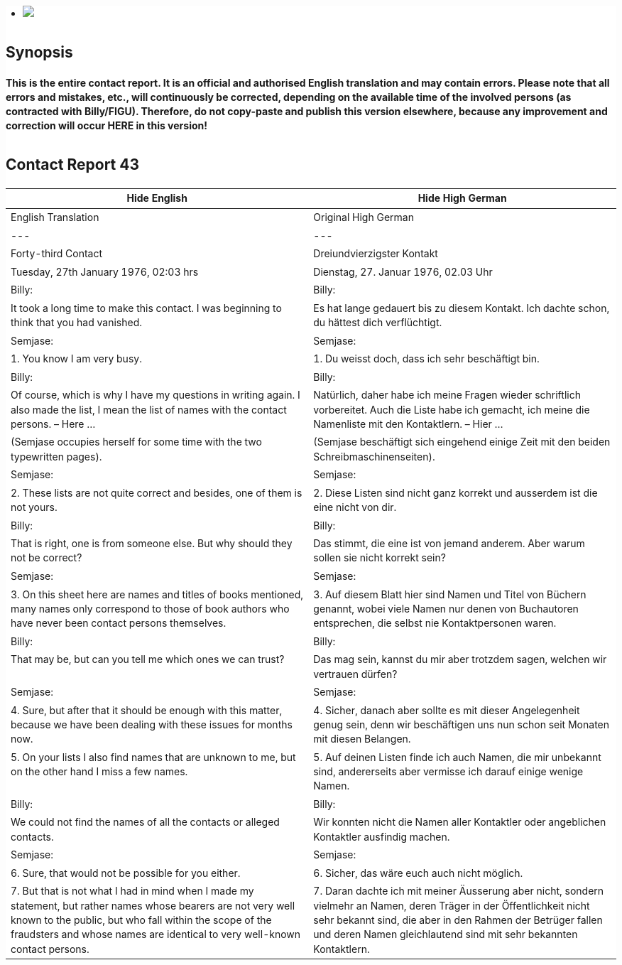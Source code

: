 
  * [![](https://www.futureofmankind.co.uk/w/images/thumb/e/ec/Kontakberichte_Block_2_Front_Cover.jpg/160px-Kontakberichte_Block_2_Front_Cover.jpg)](https://www.futureofmankind.co.uk/Billy_Meier/<https:/www.futureofmankind.co.uk/w/images/e/ec/Kontakberichte_Block_2_Front_Cover.jpg>)


## Synopsis
**This is the entire contact report. It is an official and authorised English translation and may contain errors. Please note that all errors and mistakes, etc., will continuously be corrected, depending on the available time of the involved persons (as contracted with Billy/FIGU). Therefore, do not copy-paste and publish this version elsewhere, because any improvement and correction will occur HERE in this version!**
## Contact Report 43
Hide English | Hide High German  
---|---  
English Translation | Original High German  
---|---  
Forty-third Contact  | Dreiundvierzigster Kontakt   
Tuesday, 27th January 1976, 02:03 hrs  | Dienstag, 27. Januar 1976, 02.03 Uhr   
Billy:  | Billy:   
It took a long time to make this contact. I was beginning to think that you had vanished.  | Es hat lange gedauert bis zu diesem Kontakt. Ich dachte schon, du hättest dich verflüchtigt.   
Semjase:  | Semjase:   
1. You know I am very busy.  | 1. Du weisst doch, dass ich sehr beschäftigt bin.   
Billy:  | Billy:   
Of course, which is why I have my questions in writing again. I also made the list, I mean the list of names with the contact persons. – Here …  | Natürlich, daher habe ich meine Fragen wieder schriftlich vorbereitet. Auch die Liste habe ich gemacht, ich meine die Namenliste mit den Kontaktlern. – Hier …   
(Semjase occupies herself for some time with the two typewritten pages).  | (Semjase beschäftigt sich eingehend einige Zeit mit den beiden Schreibmaschinenseiten).   
Semjase:  | Semjase:   
2. These lists are not quite correct and besides, one of them is not yours.  | 2. Diese Listen sind nicht ganz korrekt und ausserdem ist die eine nicht von dir.   
Billy:  | Billy:   
That is right, one is from someone else. But why should they not be correct?  | Das stimmt, die eine ist von jemand anderem. Aber warum sollen sie nicht korrekt sein?   
Semjase:  | Semjase:   
3. On this sheet here are names and titles of books mentioned, many names only correspond to those of book authors who have never been contact persons themselves.  | 3. Auf diesem Blatt hier sind Namen und Titel von Büchern genannt, wobei viele Namen nur denen von Buchautoren entsprechen, die selbst nie Kontaktpersonen waren.   
Billy:  | Billy:   
That may be, but can you tell me which ones we can trust?  | Das mag sein, kannst du mir aber trotzdem sagen, welchen wir vertrauen dürfen?   
Semjase:  | Semjase:   
4. Sure, but after that it should be enough with this matter, because we have been dealing with these issues for months now.  | 4. Sicher, danach aber sollte es mit dieser Angelegenheit genug sein, denn wir beschäftigen uns nun schon seit Monaten mit diesen Belangen.   
5. On your lists I also find names that are unknown to me, but on the other hand I miss a few names.  | 5. Auf deinen Listen finde ich auch Namen, die mir unbekannt sind, andererseits aber vermisse ich darauf einige wenige Namen.   
Billy:  | Billy:   
We could not find the names of all the contacts or alleged contacts.  | Wir konnten nicht die Namen aller Kontaktler oder angeblichen Kontaktler ausfindig machen.   
Semjase:  | Semjase:   
6. Sure, that would not be possible for you either.  | 6. Sicher, das wäre euch auch nicht möglich.   
7. But that is not what I had in mind when I made my statement, but rather names whose bearers are not very well known to the public, but who fall within the scope of the fraudsters and whose names are identical to very well-known contact persons.  | 7. Daran dachte ich mit meiner Äusserung aber nicht, sondern vielmehr an Namen, deren Träger in der Öffentlichkeit nicht sehr bekannt sind, die aber in den Rahmen der Betrüger fallen und deren Namen gleichlautend sind mit sehr bekannten Kontaktlern.   